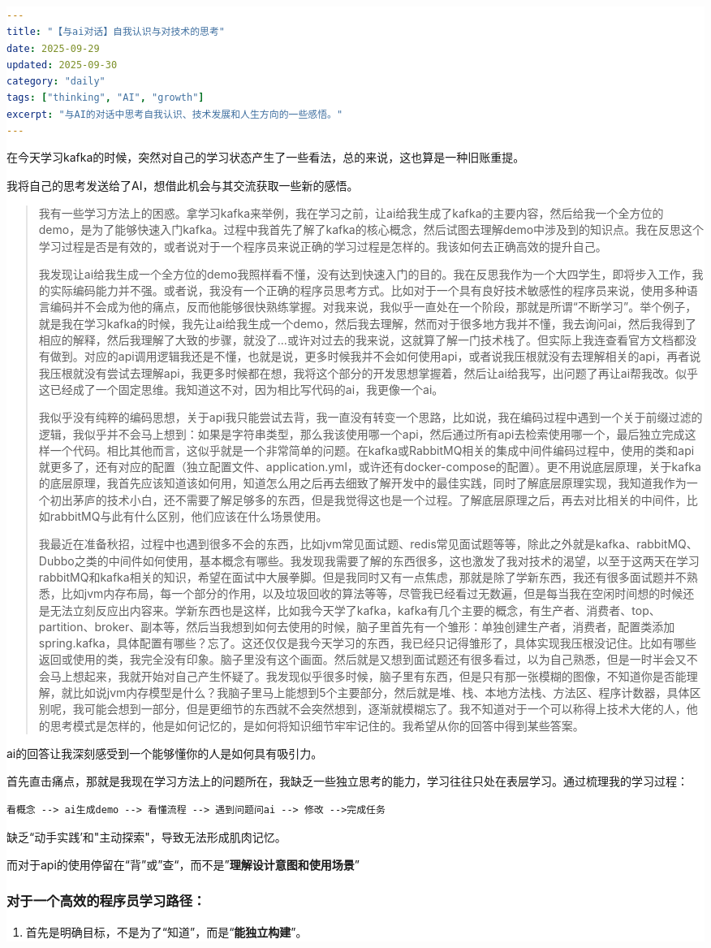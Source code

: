 ```yaml
---
title: "【与ai对话】自我认识与对技术的思考"
date: 2025-09-29
updated: 2025-09-30
category: "daily"
tags: ["thinking", "AI", "growth"]
excerpt: "与AI的对话中思考自我认识、技术发展和人生方向的一些感悟。"
---
```


在今天学习kafka的时候，突然对自己的学习状态产生了一些看法，总的来说，这也算是一种旧账重提。

我将自己的思考发送给了AI，想借此机会与其交流获取一些新的感悟。

> 我有一些学习方法上的困惑。拿学习kafka来举例，我在学习之前，让ai给我生成了kafka的主要内容，然后给我一个全方位的demo，是为了能够快速入门kafka。过程中我首先了解了kafka的核心概念，然后试图去理解demo中涉及到的知识点。我在反思这个学习过程是否是有效的，或者说对于一个程序员来说正确的学习过程是怎样的。我该如何去正确高效的提升自己。
>
> 我发现让ai给我生成一个全方位的demo我照样看不懂，没有达到快速入门的目的。我在反思我作为一个大四学生，即将步入工作，我的实际编码能力并不强。或者说，我没有一个正确的程序员思考方式。比如对于一个具有良好技术敏感性的程序员来说，使用多种语言编码并不会成为他的痛点，反而他能够很快熟练掌握。对我来说，我似乎一直处在一个阶段，那就是所谓“不断学习”。举个例子，就是我在学习kafka的时候，我先让ai给我生成一个demo，然后我去理解，然而对于很多地方我并不懂，我去询问ai，然后我得到了相应的解释，然后我理解了大致的步骤，就没了...或许对过去的我来说，这就算了解一门技术栈了。但实际上我连查看官方文档都没有做到。对应的api调用逻辑我还是不懂，也就是说，更多时候我并不会如何使用api，或者说我压根就没有去理解相关的api，再者说我压根就没有尝试去理解api，我更多时候都在想，我将这个部分的开发思想掌握着，然后让ai给我写，出问题了再让ai帮我改。似乎这已经成了一个固定思维。我知道这不对，因为相比写代码的ai，我更像一个ai。
>
> 我似乎没有纯粹的编码思想，关于api我只能尝试去背，我一直没有转变一个思路，比如说，我在编码过程中遇到一个关于前缀过滤的逻辑，我似乎并不会马上想到：如果是字符串类型，那么我该使用哪一个api，然后通过所有api去检索使用哪一个，最后独立完成这样一个代码。相比其他而言，这似乎就是一个非常简单的问题。在kafka或RabbitMQ相关的集成中间件编码过程中，使用的类和api就更多了，还有对应的配置（独立配置文件、application.yml，或许还有docker-compose的配置）。更不用说底层原理，关于kafka的底层原理，我首先应该知道该如何用，知道怎么用之后再去细致了解开发中的最佳实践，同时了解底层原理实现，我知道我作为一个初出茅庐的技术小白，还不需要了解足够多的东西，但是我觉得这也是一个过程。了解底层原理之后，再去对比相关的中间件，比如rabbitMQ与此有什么区别，他们应该在什么场景使用。
>
> 我最近在准备秋招，过程中也遇到很多不会的东西，比如jvm常见面试题、redis常见面试题等等，除此之外就是kafka、rabbitMQ、Dubbo之类的中间件如何使用，基本概念有哪些。我发现我需要了解的东西很多，这也激发了我对技术的渴望，以至于这两天在学习rabbitMQ和kafka相关的知识，希望在面试中大展拳脚。但是我同时又有一点焦虑，那就是除了学新东西，我还有很多面试题并不熟悉，比如jvm内存布局，每一个部分的作用，以及垃圾回收的算法等等，尽管我已经看过无数遍，但是每当我在空闲时间想的时候还是无法立刻反应出内容来。学新东西也是这样，比如我今天学了kafka，kafka有几个主要的概念，有生产者、消费者、top、partition、broker、副本等，然后当我想到如何去使用的时候，脑子里首先有一个雏形：单独创建生产者，消费者，配置类添加spring.kafka，具体配置有哪些？忘了。这还仅仅是我今天学习的东西，我已经只记得雏形了，具体实现我压根没记住。比如有哪些返回或使用的类，我完全没有印象。脑子里没有这个画面。然后就是又想到面试题还有很多看过，以为自己熟悉，但是一时半会又不会马上想起来，我就开始对自己产生怀疑了。我发现似乎很多时候，脑子里有东西，但是只有那一张模糊的图像，不知道你是否能理解，就比如说jvm内存模型是什么？我脑子里马上能想到5个主要部分，然后就是堆、栈、本地方法栈、方法区、程序计数器，具体区别呢，我可能会想到一部分，但是更细节的东西就不会突然想到，逐渐就模糊忘了。我不知道对于一个可以称得上技术大佬的人，他的思考模式是怎样的，他是如何记忆的，是如何将知识细节牢牢记住的。我希望从你的回答中得到某些答案。

ai的回答让我深刻感受到一个能够懂你的人是如何具有吸引力。

首先直击痛点，那就是我现在学习方法上的问题所在，我缺乏一些独立思考的能力，学习往往只处在表层学习。通过梳理我的学习过程：

```
看概念 --> ai生成demo --> 看懂流程 --> 遇到问题问ai --> 修改 -->完成任务
```

缺乏“动手实践’和"主动探索"，导致无法形成肌肉记忆。

而对于api的使用停留在“背”或”查“，而不是”**理解设计意图和使用场景**”



### 对于一个高效的程序员学习路径：

1. 首先是明确目标，不是为了“知道”，而是“**能独立构建**”。
